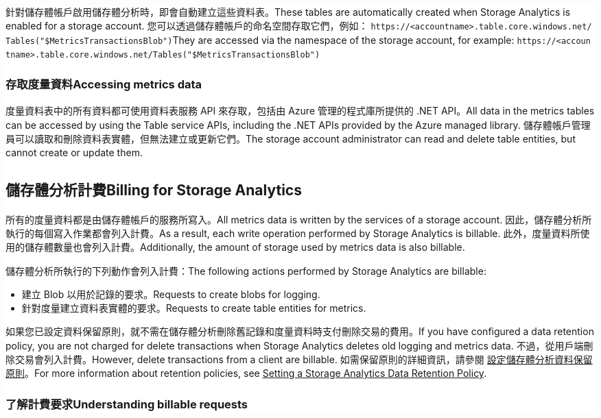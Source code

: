 <span data-ttu-id="5e4c8-278">針對儲存體帳戶啟用儲存體分析時，即會自動建立這些資料表。</span><span class="sxs-lookup"><span data-stu-id="5e4c8-278">These tables are automatically created when Storage Analytics is enabled for a storage account.</span></span> <span data-ttu-id="5e4c8-279">您可以透過儲存體帳戶的命名空間存取它們，例如： `https://<accountname>.table.core.windows.net/Tables("$MetricsTransactionsBlob")`</span><span class="sxs-lookup"><span data-stu-id="5e4c8-279">They are accessed via the namespace of the storage account, for example: `https://<accountname>.table.core.windows.net/Tables("$MetricsTransactionsBlob")`</span></span>

### <a name="accessing-metrics-data"></a><span data-ttu-id="5e4c8-280">存取度量資料</span><span class="sxs-lookup"><span data-stu-id="5e4c8-280">Accessing metrics data</span></span>
<span data-ttu-id="5e4c8-281">度量資料表中的所有資料都可使用資料表服務 API 來存取，包括由 Azure 管理的程式庫所提供的 .NET API。</span><span class="sxs-lookup"><span data-stu-id="5e4c8-281">All data in the metrics tables can be accessed by using the Table service APIs, including the .NET APIs provided by the Azure managed library.</span></span> <span data-ttu-id="5e4c8-282">儲存體帳戶管理員可以讀取和刪除資料表實體，但無法建立或更新它們。</span><span class="sxs-lookup"><span data-stu-id="5e4c8-282">The storage account administrator can read and delete table entities, but cannot create or update them.</span></span>

## <a name="billing-for-storage-analytics"></a><span data-ttu-id="5e4c8-283">儲存體分析計費</span><span class="sxs-lookup"><span data-stu-id="5e4c8-283">Billing for Storage Analytics</span></span>
<span data-ttu-id="5e4c8-284">所有的度量資料都是由儲存體帳戶的服務所寫入。</span><span class="sxs-lookup"><span data-stu-id="5e4c8-284">All metrics data is written by the services of a storage account.</span></span> <span data-ttu-id="5e4c8-285">因此，儲存體分析所執行的每個寫入作業都會列入計費。</span><span class="sxs-lookup"><span data-stu-id="5e4c8-285">As a result, each write operation performed by Storage Analytics is billable.</span></span> <span data-ttu-id="5e4c8-286">此外，度量資料所使用的儲存體數量也會列入計費。</span><span class="sxs-lookup"><span data-stu-id="5e4c8-286">Additionally, the amount of storage used by metrics data is also billable.</span></span>

<span data-ttu-id="5e4c8-287">儲存體分析所執行的下列動作會列入計費：</span><span class="sxs-lookup"><span data-stu-id="5e4c8-287">The following actions performed by Storage Analytics are billable:</span></span>

* <span data-ttu-id="5e4c8-288">建立 Blob 以用於記錄的要求。</span><span class="sxs-lookup"><span data-stu-id="5e4c8-288">Requests to create blobs for logging.</span></span> 
* <span data-ttu-id="5e4c8-289">針對度量建立資料表實體的要求。</span><span class="sxs-lookup"><span data-stu-id="5e4c8-289">Requests to create table entities for metrics.</span></span>

<span data-ttu-id="5e4c8-290">如果您已設定資料保留原則，就不需在儲存體分析刪除舊記錄和度量資料時支付刪除交易的費用。</span><span class="sxs-lookup"><span data-stu-id="5e4c8-290">If you have configured a data retention policy, you are not charged for delete transactions when Storage Analytics deletes old logging and metrics data.</span></span> <span data-ttu-id="5e4c8-291">不過，從用戶端刪除交易會列入計費。</span><span class="sxs-lookup"><span data-stu-id="5e4c8-291">However, delete transactions from a client are billable.</span></span> <span data-ttu-id="5e4c8-292">如需保留原則的詳細資訊，請參閱 [設定儲存體分析資料保留原則](https://msdn.microsoft.com/library/azure/hh343263.aspx)。</span><span class="sxs-lookup"><span data-stu-id="5e4c8-292">For more information about retention policies, see [Setting a Storage Analytics Data Retention Policy](https://msdn.microsoft.com/library/azure/hh343263.aspx).</span></span>

### <a name="understanding-billable-requests"></a><span data-ttu-id="5e4c8-293">了解計費要求</span><span class="sxs-lookup"><span data-stu-id="5e4c8-293">Understanding billable requests</span></span>